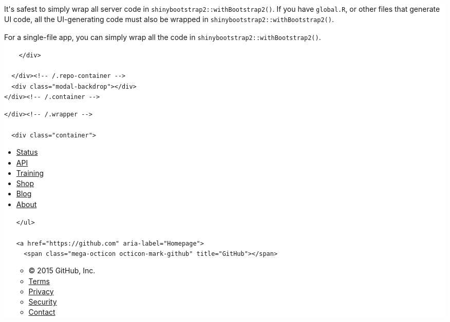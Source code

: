 <p>It's safest to simply wrap all server code in <code>shinybootstrap2::withBootstrap2()</code>. If you have <code>global.R</code>, or other files that generate UI code, all the UI-generating code must also be wrapped in <code>shinybootstrap2::withBootstrap2()</code>.</p>

<p>For a single-file app, you can simply wrap all the code in <code>shinybootstrap2::withBootstrap2()</code>.</p>
</article>
  </div>

</div>

<a href="#jump-to-line" rel="facebox[.linejump]" data-hotkey="l" style="display:none">Jump to Line</a>
<div id="jump-to-line" style="display:none">
  <form accept-charset="UTF-8" class="js-jump-to-line-form">
    <input class="linejump-input js-jump-to-line-field" type="text" placeholder="Jump to line&hellip;" autofocus>
    <button type="submit" class="btn">Go</button>
  </form>
</div>

        </div>

      </div><!-- /.repo-container -->
      <div class="modal-backdrop"></div>
    </div><!-- /.container -->
  </div>


    </div><!-- /.wrapper -->

      <div class="container">
  <div class="site-footer" role="contentinfo">
    <ul class="site-footer-links right">
        <li><a href="https://status.github.com/" data-ga-click="Footer, go to status, text:status">Status</a></li>
      <li><a href="https://developer.github.com" data-ga-click="Footer, go to api, text:api">API</a></li>
      <li><a href="https://training.github.com" data-ga-click="Footer, go to training, text:training">Training</a></li>
      <li><a href="https://shop.github.com" data-ga-click="Footer, go to shop, text:shop">Shop</a></li>
        <li><a href="https://github.com/blog" data-ga-click="Footer, go to blog, text:blog">Blog</a></li>
        <li><a href="https://github.com/about" data-ga-click="Footer, go to about, text:about">About</a></li>

    </ul>

    <a href="https://github.com" aria-label="Homepage">
      <span class="mega-octicon octicon-mark-github" title="GitHub"></span>
</a>
    <ul class="site-footer-links">
      <li>&copy; 2015 <span title="0.03382s from github-fe130-cp1-prd.iad.github.net">GitHub</span>, Inc.</li>
        <li><a href="https://github.com/site/terms" data-ga-click="Footer, go to terms, text:terms">Terms</a></li>
        <li><a href="https://github.com/site/privacy" data-ga-click="Footer, go to privacy, text:privacy">Privacy</a></li>
        <li><a href="https://github.com/security" data-ga-click="Footer, go to security, text:security">Security</a></li>
        <li><a href="https://github.com/contact" data-ga-click="Footer, go to contact, text:contact">Contact</a></li>
    </ul>
  </div>
</div>
